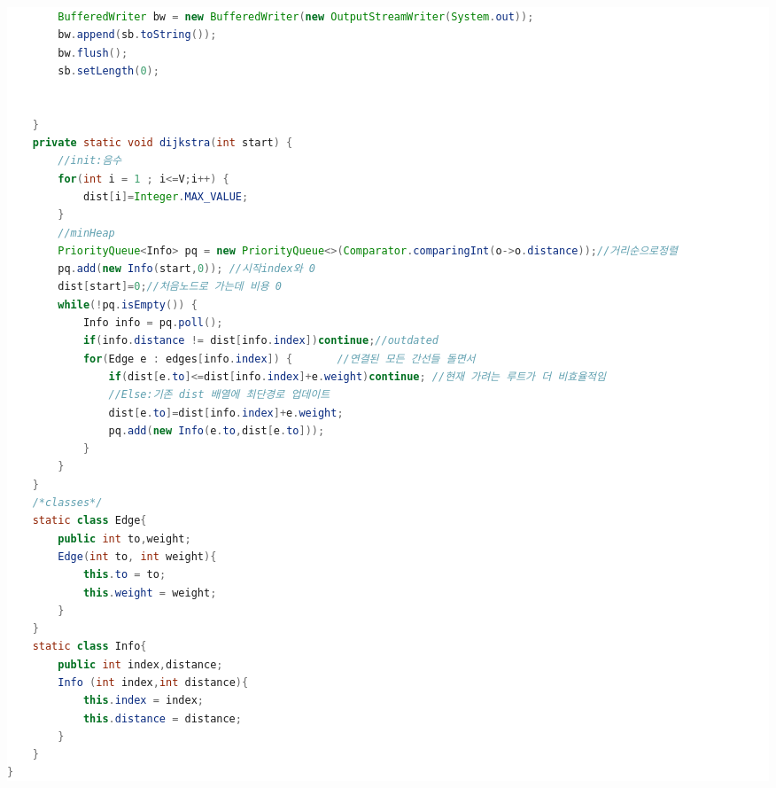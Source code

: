 ```java
		BufferedWriter bw = new BufferedWriter(new OutputStreamWriter(System.out));
		bw.append(sb.toString());
		bw.flush();
		sb.setLength(0);


	}
	private static void dijkstra(int start) {
		//init:음수
		for(int i = 1 ; i<=V;i++) {
			dist[i]=Integer.MAX_VALUE;
		}
		//minHeap
		PriorityQueue<Info> pq = new PriorityQueue<>(Comparator.comparingInt(o->o.distance));//거리순으로정렬
		pq.add(new Info(start,0)); //시작index와 0
		dist[start]=0;//처음노드로 가는데 비용 0
		while(!pq.isEmpty()) {
			Info info = pq.poll();
			if(info.distance != dist[info.index])continue;//outdated
			for(Edge e : edges[info.index]) {		//연결된 모든 간선들 돌면서
				if(dist[e.to]<=dist[info.index]+e.weight)continue; //현재 가려는 루트가 더 비효율적임
				//Else:기존 dist 배열에 최단경로 업데이트
				dist[e.to]=dist[info.index]+e.weight;
				pq.add(new Info(e.to,dist[e.to]));
			}
		}
	}
	/*classes*/
	static class Edge{
		public int to,weight;
		Edge(int to, int weight){
			this.to = to;
			this.weight = weight;
		}
	}
	static class Info{
		public int index,distance;
		Info (int index,int distance){
			this.index = index;
			this.distance = distance;
		}
	}
}
```
